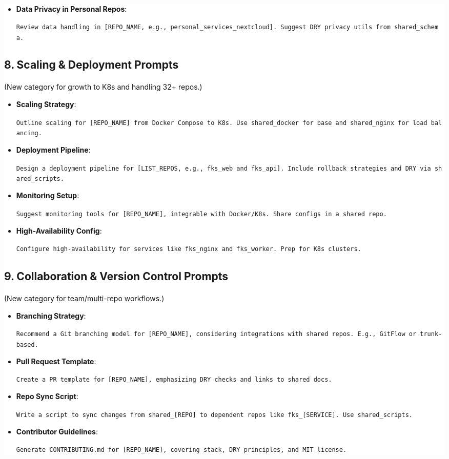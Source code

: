 - **Data Privacy in Personal Repos**:
  ```
  Review data handling in [REPO_NAME, e.g., personal_services_nextcloud]. Suggest DRY privacy utils from shared_schema.
  ```

## 8. Scaling & Deployment Prompts
(New category for growth to K8s and handling 32+ repos.)

- **Scaling Strategy**:
  ```
  Outline scaling for [REPO_NAME] from Docker Compose to K8s. Use shared_docker for base and shared_nginx for load balancing.
  ```

- **Deployment Pipeline**:
  ```
  Design a deployment pipeline for [LIST_REPOS, e.g., fks_web and fks_api]. Include rollback strategies and DRY via shared_scripts.
  ```

- **Monitoring Setup**:
  ```
  Suggest monitoring tools for [REPO_NAME], integrable with Docker/K8s. Share configs in a shared repo.
  ```

- **High-Availability Config**:
  ```
  Configure high-availability for services like fks_nginx and fks_worker. Prep for K8s clusters.
  ```

## 9. Collaboration & Version Control Prompts
(New category for team/multi-repo workflows.)

- **Branching Strategy**:
  ```
  Recommend a Git branching model for [REPO_NAME], considering integrations with shared repos. E.g., GitFlow or trunk-based.
  ```

- **Pull Request Template**:
  ```
  Create a PR template for [REPO_NAME], emphasizing DRY checks and links to shared docs.
  ```

- **Repo Sync Script**:
  ```
  Write a script to sync changes from shared_[REPO] to dependent repos like fks_[SERVICE]. Use shared_scripts.
  ```

- **Contributor Guidelines**:
  ```
  Generate CONTRIBUTING.md for [REPO_NAME], covering stack, DRY principles, and MIT license.
  ```
